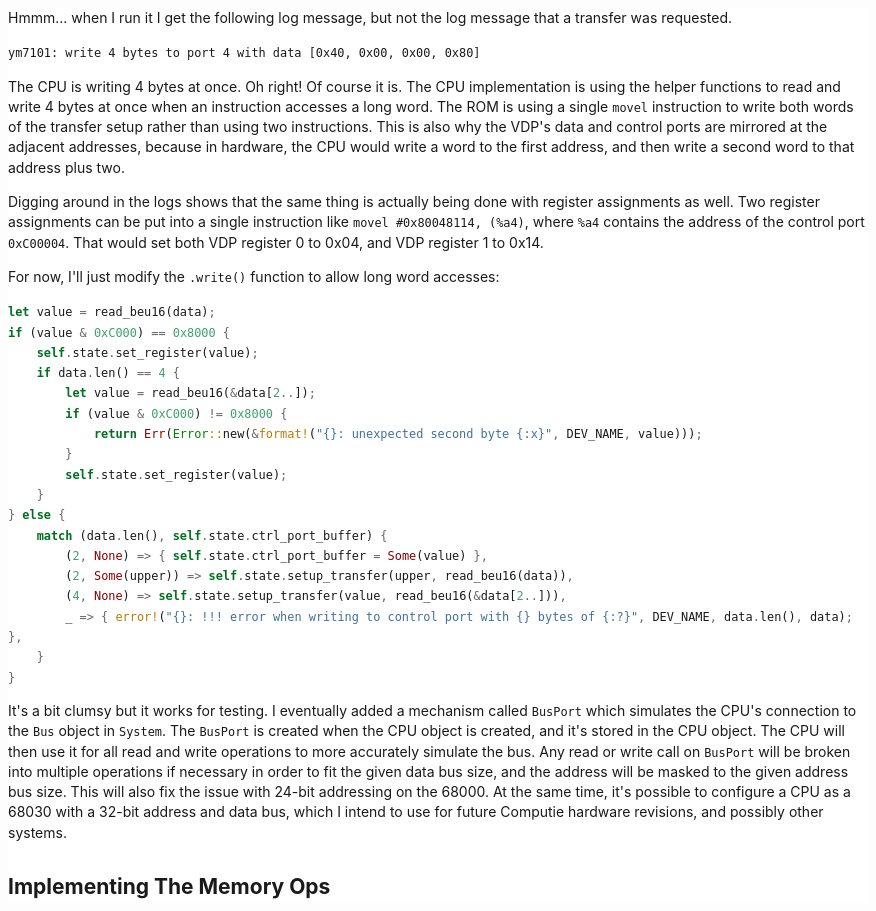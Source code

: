 Hmmm... when I run it I get the following log message, but not the log message that a transfer was
requested.
```
ym7101: write 4 bytes to port 4 with data [0x40, 0x00, 0x00, 0x80]
```

The CPU is writing 4 bytes at once.  Oh right!  Of course it is.  The CPU implementation is using
the helper functions to read and write 4 bytes at once when an instruction accesses a long word.
The ROM is using a single `movel` instruction to write both words of the transfer setup rather than
using two instructions.  This is also why the VDP's data and control ports are mirrored at the
adjacent addresses, because in hardware, the CPU would write a word to the first address, and then
write a second word to that address plus two.

Digging around in the logs shows that the same thing is actually being done with register
assignments as well.  Two register assignments can be put into a single instruction like
`movel #0x80048114, (%a4)`, where `%a4` contains the address of the control port `0xC00004`.
That would set both VDP register 0 to 0x04, and VDP register 1 to 0x14.

For now, I'll just modify the `.write()` function to allow long word accesses:

```rust
let value = read_beu16(data);
if (value & 0xC000) == 0x8000 {
    self.state.set_register(value);
    if data.len() == 4 {
        let value = read_beu16(&data[2..]);
        if (value & 0xC000) != 0x8000 {
            return Err(Error::new(&format!("{}: unexpected second byte {:x}", DEV_NAME, value)));
        }
        self.state.set_register(value);
    }
} else {
    match (data.len(), self.state.ctrl_port_buffer) {
        (2, None) => { self.state.ctrl_port_buffer = Some(value) },
        (2, Some(upper)) => self.state.setup_transfer(upper, read_beu16(data)),
        (4, None) => self.state.setup_transfer(value, read_beu16(&data[2..])),
        _ => { error!("{}: !!! error when writing to control port with {} bytes of {:?}", DEV_NAME, data.len(), data); },
    }
}
```

It's a bit clumsy but it works for testing.  I eventually added a mechanism called `BusPort` which
simulates the CPU's connection to the `Bus` object in `System`.  The `BusPort` is created when the
CPU object is created, and it's stored in the CPU object.  The CPU will then use it for all read and
write operations to more accurately simulate the bus.  Any read or write call on `BusPort` will be
broken into multiple operations if necessary in order to fit the given data bus size, and the
address will be masked to the given address bus size.  This will also fix the issue with 24-bit
addressing on the 68000.  At the same time, it's possible to configure a CPU as a 68030 with a
32-bit address and data bus, which I intend to use for future Computie hardware revisions, and
possibly other systems.


Implementing The Memory Ops
---------------------------
